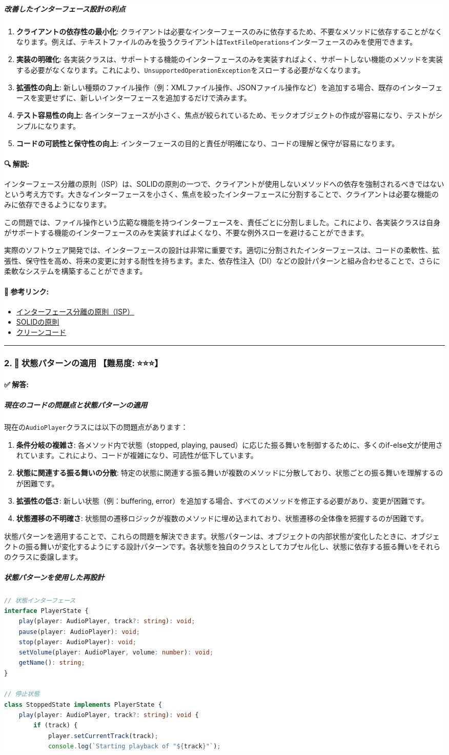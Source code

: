 ##### 改善したインターフェース設計の利点

1. **クライアントの依存性の最小化**: クライアントは必要なインターフェースのみに依存するため、不要なメソッドに依存することがなくなります。例えば、テキストファイルのみを扱うクライアントは`TextFileOperations`インターフェースのみを使用できます。

2. **実装の明確化**: 各実装クラスは、サポートする機能のインターフェースのみを実装すればよく、サポートしない機能のメソッドを実装する必要がなくなります。これにより、`UnsupportedOperationException`をスローする必要がなくなります。

3. **拡張性の向上**: 新しい種類のファイル操作（例：XMLファイル操作、JSONファイル操作など）を追加する場合、既存のインターフェースを変更せずに、新しいインターフェースを追加するだけで済みます。

4. **テスト容易性の向上**: 各インターフェースが小さく、焦点が絞られているため、モックオブジェクトの作成が容易になり、テストがシンプルになります。

5. **コードの可読性と保守性の向上**: インターフェースの目的と責任が明確になり、コードの理解と保守が容易になります。

#### 🔍 解説:

インターフェース分離の原則（ISP）は、SOLIDの原則の一つで、クライアントが使用しないメソッドへの依存を強制されるべきではないという考え方です。大きなインターフェースを小さく、焦点を絞ったインターフェースに分割することで、クライアントは必要な機能のみに依存できるようになります。

この問題では、ファイル操作という広範な機能を持つインターフェースを、責任ごとに分割しました。これにより、各実装クラスは自身がサポートする機能のインターフェースのみを実装すればよくなり、不要な例外スローを避けることができます。

実際のソフトウェア開発では、インターフェースの設計は非常に重要です。適切に分割されたインターフェースは、コードの柔軟性、拡張性、保守性を高め、将来の変更に対する耐性を持ちます。また、依存性注入（DI）などの設計パターンと組み合わせることで、さらに柔軟なシステムを構築することができます。

#### 🔗 参考リンク:
- [インターフェース分離の原則（ISP）](https://www.oodesign.com/interface-segregation-principle.html)
- [SOLIDの原則](https://en.wikipedia.org/wiki/SOLID)
- [クリーンコード](https://www.amazon.com/Clean-Code-Handbook-Software-Craftsmanship/dp/0132350882)

---

### **2. 🔄 状態パターンの適用** 【難易度: ⭐⭐⭐】

#### ✅ 解答:

##### 現在のコードの問題点と状態パターンの適用

現在の`AudioPlayer`クラスには以下の問題点があります：

1. **条件分岐の複雑さ**: 各メソッド内で状態（stopped, playing, paused）に応じた振る舞いを制御するために、多くのif-else文が使用されています。これにより、コードが複雑になり、可読性が低下しています。

2. **状態に関連する振る舞いの分散**: 特定の状態に関連する振る舞いが複数のメソッドに分散しており、状態ごとの振る舞いを理解するのが困難です。

3. **拡張性の低さ**: 新しい状態（例：buffering, error）を追加する場合、すべてのメソッドを修正する必要があり、変更が困難です。

4. **状態遷移の不明確さ**: 状態間の遷移ロジックが複数のメソッドに埋め込まれており、状態遷移の全体像を把握するのが困難です。

状態パターンを適用することで、これらの問題を解決できます。状態パターンは、オブジェクトの内部状態が変化したときに、オブジェクトの振る舞いが変化するようにする設計パターンです。各状態を独自のクラスとしてカプセル化し、状態に依存する振る舞いをそれらのクラスに委譲します。

##### 状態パターンを使用した再設計

```typescript
// 状態インターフェース
interface PlayerState {
    play(player: AudioPlayer, track?: string): void;
    pause(player: AudioPlayer): void;
    stop(player: AudioPlayer): void;
    setVolume(player: AudioPlayer, volume: number): void;
    getName(): string;
}

// 停止状態
class StoppedState implements PlayerState {
    play(player: AudioPlayer, track?: string): void {
        if (track) {
            player.setCurrentTrack(track);
            console.log(`Starting playback of "${track}"`);
```